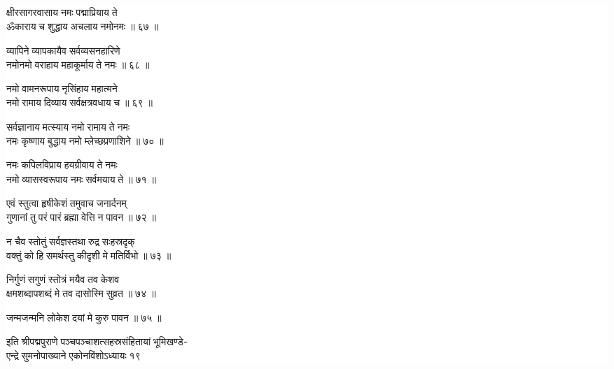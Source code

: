 
क्षीरसागरवासाय नमः पद्माप्रियाय ते  
ॐकाराय च शुद्धाय अचलाय नमोनमः ॥ ६७ ॥


व्यापिने व्यापकायैव सर्वव्यसनहारिणे  
नमोनमो वराहाय महाकूर्माय ते नमः ॥ ६८ ॥


नमो वामनरूपाय नृसिंहाय महात्मने  
नमो रामाय दिव्याय सर्वक्षत्रवधाय च ॥ ६९ ॥


सर्वज्ञानाय मत्स्याय नमो रामाय ते नमः  
नमः कृष्णाय बुद्धाय नमो म्लेच्छप्रणाशिने ॥ ७० ॥


नमः कपिलविप्राय हयग्रीवाय ते नमः  
नमो व्यासस्वरूपाय नमः सर्वमयाय ते ॥ ७१ ॥


एवं स्तुत्वा हृषीकेशं तमुवाच जनार्दनम्  
गुणानां तु परं पारं ब्रह्मा वेत्ति न पावन ॥ ७२ ॥


न चैव स्तोतुं सर्वज्ञस्तथा रुद्र सःहस्रदृक्  
वक्तुं को हि समर्थस्तु कीदृशी मे मतिर्विभो ॥ ७३ ॥


निर्गुणं सगुणं स्तोत्रं मयैव तव केशव  
क्षमशब्दापशब्दं मे तव दासोस्मि सुव्रत ॥ ७४ ॥


जन्मजन्मनि लोकेश दयां मे कुरु पावन ॥ ७५ ॥


इति श्रीपद्मपुराणे पञ्चपञ्चाशत्सहस्रसंहितायां भूमिखण्डे-  
एन्द्रे सुमनोपाख्याने एकोनविंशोऽध्यायः १९